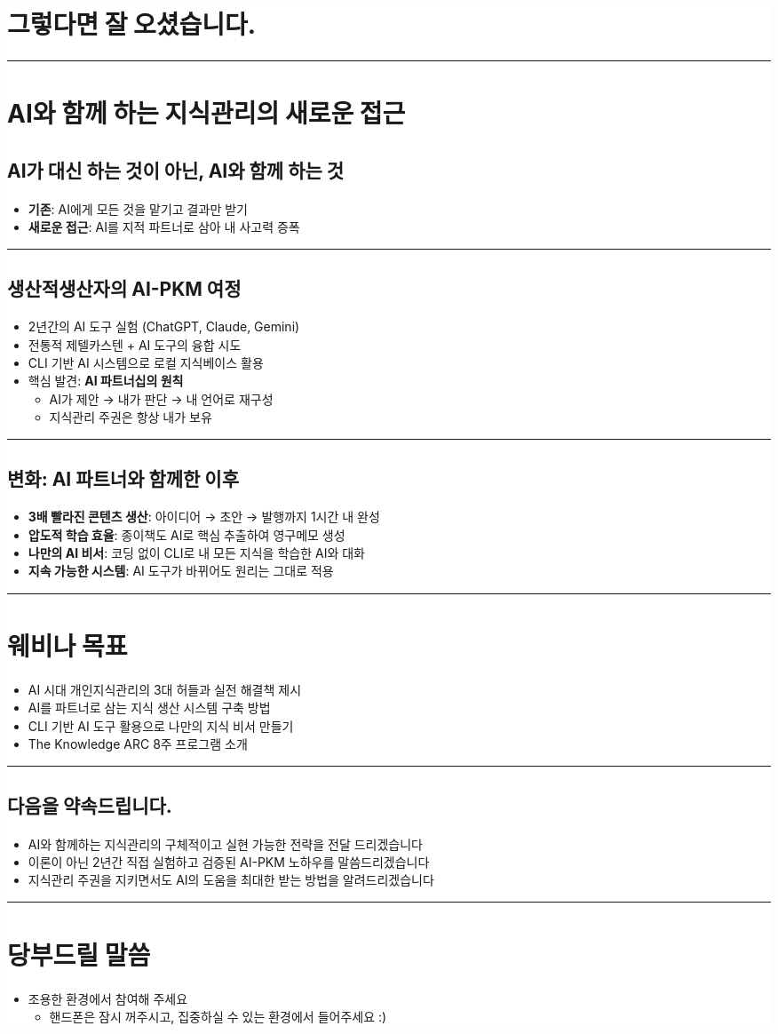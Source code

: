 # 그렇다면 잘 오셨습니다.
---
# AI와 함께 하는 지식관리의 새로운 접근
## AI가 대신 하는 것이 아닌, AI와 함께 하는 것

- **기존**: AI에게 모든 것을 맡기고 결과만 받기
- **새로운 접근**: AI를 지적 파트너로 삼아 내 사고력 증폭

---
## 생산적생산자의 AI-PKM 여정
- 2년간의 AI 도구 실험 (ChatGPT, Claude, Gemini)
- 전통적 제텔카스텐 + AI 도구의 융합 시도
- CLI 기반 AI 시스템으로 로컬 지식베이스 활용
- 핵심 발견: **AI 파트너십의 원칙**
	- AI가 제안 → 내가 판단 → 내 언어로 재구성
	- 지식관리 주권은 항상 내가 보유

---
## 변화: AI 파트너와 함께한 이후

- **3배 빨라진 콘텐츠 생산**: 아이디어 → 초안 → 발행까지 1시간 내 완성
- **압도적 학습 효율**: 종이책도 AI로 핵심 추출하여 영구메모 생성
- **나만의 AI 비서**: 코딩 없이 CLI로 내 모든 지식을 학습한 AI와 대화
- **지속 가능한 시스템**: AI 도구가 바뀌어도 원리는 그대로 적용

---
# 웨비나 목표
- AI 시대 개인지식관리의 3대 허들과 실전 해결책 제시
- AI를 파트너로 삼는 지식 생산 시스템 구축 방법
- CLI 기반 AI 도구 활용으로 나만의 지식 비서 만들기
- The Knowledge ARC 8주 프로그램 소개

---
## 다음을 약속드립니다.

- AI와 함께하는 지식관리의 구체적이고 실현 가능한 전략을 전달 드리겠습니다
- 이론이 아닌 2년간 직접 실험하고 검증된 AI-PKM 노하우를 말씀드리겠습니다
- 지식관리 주권을 지키면서도 AI의 도움을 최대한 받는 방법을 알려드리겠습니다

---
# 당부드릴 말씀

- 조용한 환경에서 참여해 주세요
	- 핸드폰은 잠시 꺼주시고, 집중하실 수 있는 환경에서 들어주세요 :)
	  